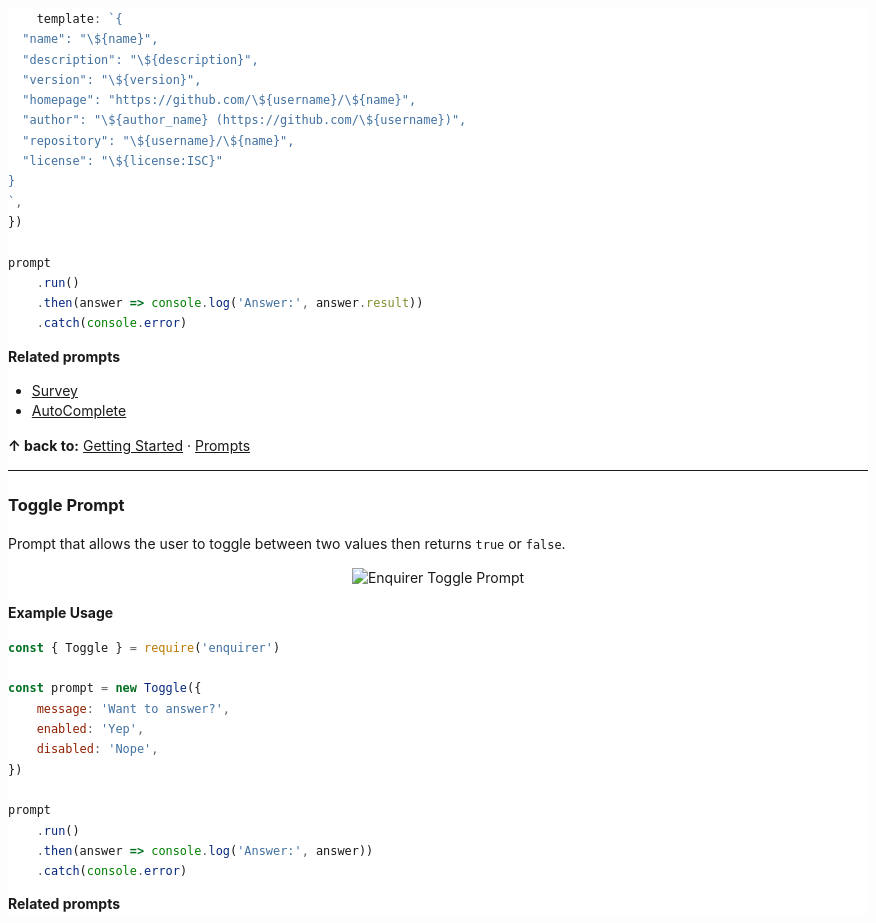 ```js
	template: `{
  "name": "\${name}",
  "description": "\${description}",
  "version": "\${version}",
  "homepage": "https://github.com/\${username}/\${name}",
  "author": "\${author_name} (https://github.com/\${username})",
  "repository": "\${username}/\${name}",
  "license": "\${license:ISC}"
}
`,
})

prompt
	.run()
	.then(answer => console.log('Answer:', answer.result))
	.catch(console.error)
```

**Related prompts**

- [Survey](#survey-prompt)
- [AutoComplete](#autocomplete-prompt)

**↑ back to:** [Getting Started](#-getting-started) · [Prompts](#-prompts)

---

### Toggle Prompt

Prompt that allows the user to toggle between two values then returns `true` or `false`.

<p align="center">
<img src="https://raw.githubusercontent.com/enquirer/enquirer/master/media/toggle-prompt.gif" alt="Enquirer Toggle Prompt" width="750">
</p>

**Example Usage**

```js
const { Toggle } = require('enquirer')

const prompt = new Toggle({
	message: 'Want to answer?',
	enabled: 'Yep',
	disabled: 'Nope',
})

prompt
	.run()
	.then(answer => console.log('Answer:', answer))
	.catch(console.error)
```

**Related prompts**
